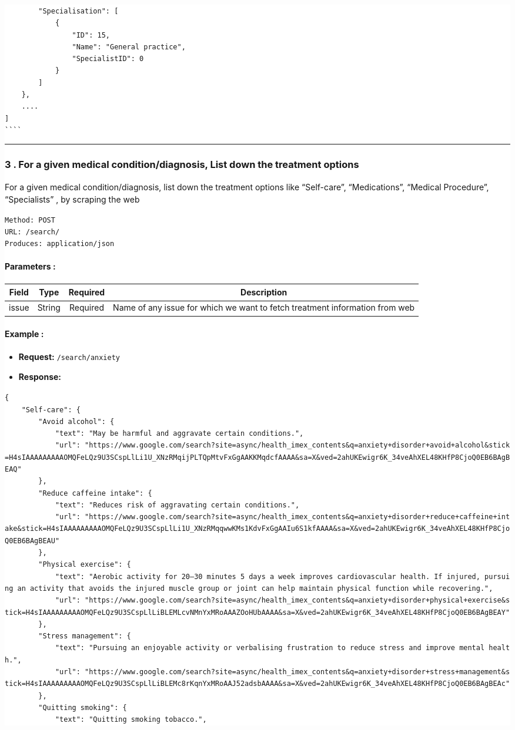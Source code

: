             "Specialisation": [
                {
                    "ID": 15,
                    "Name": "General practice",
                    "SpecialistID": 0
                }
            ]
        },
        ....
    ]
    ````
----
### 3 . For a given medical condition/diagnosis, List down the treatment options

For a given medical condition/diagnosis, list down the treatment options like “Self-care”, “Medications”, “Medical Procedure”, “Specialists” , by scraping the web
```
Method: POST
URL: /search/
Produces: application/json
```
#### Parameters :
| Field        | Type           |Required  |Description |
| ------------- |:-------------:|:-------:|:-----:|
| issue   | String |Required    | Name of any issue for which we want to fetch treatment information from web |

#### Example :
- **Request:**  `/search/anxiety`

- **Response:**
````
{
    "Self-care": {
        "Avoid alcohol": {
            "text": "May be harmful and aggravate certain conditions.",
            "url": "https://www.google.com/search?site=async/health_imex_contents&q=anxiety+disorder+avoid+alcohol&stick=H4sIAAAAAAAAAOMQFeLQz9U3SCspLlLi1U_XNzRMqijPLTQpMtvFxGgAAKKMqdcfAAAA&sa=X&ved=2ahUKEwigr6K_34veAhXEL48KHfP8CjoQ0EB6BAgBEAQ"
        },
        "Reduce caffeine intake": {
            "text": "Reduces risk of aggravating certain conditions.",
            "url": "https://www.google.com/search?site=async/health_imex_contents&q=anxiety+disorder+reduce+caffeine+intake&stick=H4sIAAAAAAAAAOMQFeLQz9U3SCspLlLi1U_XNzRMqqwwKMs1KdvFxGgAAIu6S1kfAAAA&sa=X&ved=2ahUKEwigr6K_34veAhXEL48KHfP8CjoQ0EB6BAgBEAU"
        },
        "Physical exercise": {
            "text": "Aerobic activity for 20–30 minutes 5 days a week improves cardiovascular health. If injured, pursuing an activity that avoids the injured muscle group or joint can help maintain physical function while recovering.",
            "url": "https://www.google.com/search?site=async/health_imex_contents&q=anxiety+disorder+physical+exercise&stick=H4sIAAAAAAAAAOMQFeLQz9U3SCspLlLiBLEMLcvNMnYxMRoAAAZOoHUbAAAA&sa=X&ved=2ahUKEwigr6K_34veAhXEL48KHfP8CjoQ0EB6BAgBEAY"
        },
        "Stress management": {
            "text": "Pursuing an enjoyable activity or verbalising frustration to reduce stress and improve mental health.",
            "url": "https://www.google.com/search?site=async/health_imex_contents&q=anxiety+disorder+stress+management&stick=H4sIAAAAAAAAAOMQFeLQz9U3SCspLlLiBLEMc8rKqnYxMRoAAJ52adsbAAAA&sa=X&ved=2ahUKEwigr6K_34veAhXEL48KHfP8CjoQ0EB6BAgBEAc"
        },
        "Quitting smoking": {
            "text": "Quitting smoking tobacco.",
````